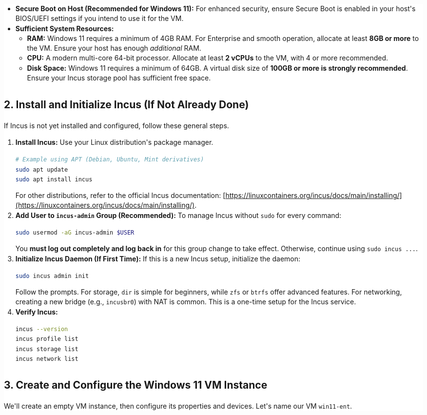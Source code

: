 *   **Secure Boot on Host (Recommended for Windows 11):** For enhanced security, ensure Secure Boot is enabled in your host's BIOS/UEFI settings if you intend to use it for the VM.
*   **Sufficient System Resources:**
    *   **RAM:** Windows 11 requires a minimum of 4GB RAM. For Enterprise and smooth operation, allocate at least **8GB or more** to the VM. Ensure your host has enough *additional* RAM.
    *   **CPU:** A modern multi-core 64-bit processor. Allocate at least **2 vCPUs** to the VM, with 4 or more recommended.
    *   **Disk Space:** Windows 11 requires a minimum of 64GB. A virtual disk size of **100GB or more is strongly recommended**. Ensure your Incus storage pool has sufficient free space.

## **2. Install and Initialize Incus (If Not Already Done)**

If Incus is not yet installed and configured, follow these general steps.

1.  **Install Incus:** Use your Linux distribution's package manager.
    ```bash
    # Example using APT (Debian, Ubuntu, Mint derivatives)
    sudo apt update
    sudo apt install incus
    ```
    For other distributions, refer to the official Incus documentation: [https://linuxcontainers.org/incus/docs/main/installing/](https://linuxcontainers.org/incus/docs/main/installing/).
2.  **Add User to `incus-admin` Group (Recommended):** To manage Incus without `sudo` for every command:
    ```bash
    sudo usermod -aG incus-admin $USER
    ```
    You **must log out completely and log back in** for this group change to take effect. Otherwise, continue using `sudo incus ...`.
3.  **Initialize Incus Daemon (If First Time):** If this is a new Incus setup, initialize the daemon:
    ```bash
    sudo incus admin init
    ```
    Follow the prompts. For storage, `dir` is simple for beginners, while `zfs` or `btrfs` offer advanced features. For networking, creating a new bridge (e.g., `incusbr0`) with NAT is common. This is a one-time setup for the Incus service.
4.  **Verify Incus:**
    ```bash
    incus --version
    incus profile list
    incus storage list
    incus network list
    ```

## **3. Create and Configure the Windows 11 VM Instance**

We'll create an empty VM instance, then configure its properties and devices. Let's name our VM `win11-ent`.
